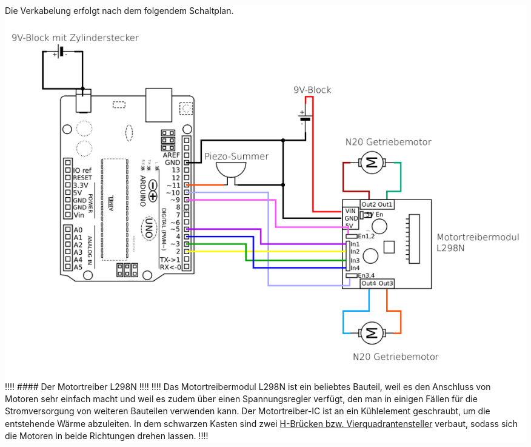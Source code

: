 Die Verkabelung erfolgt nach dem folgendem Schaltplan.

![Schaltplan für die Motoren und den Piezo-Summer](2_duevelbot-motoren_und_piezo-summer.png?lightbox=1024&resize=800&classes=caption "Schaltplan für die Motoren und den Piezo-Summer.")

!!!! #### Der Motortreiber L298N
!!!! 
!!!! Das Motortreibermodul L298N ist ein beliebtes Bauteil, weil es den Anschluss von Motoren sehr einfach macht und weil es zudem über einen Spannungsregler verfügt, den man in einigen Fällen für die Stromversorgung von weiteren Bauteilen verwenden kann. Der Motortreiber-IC ist an ein Kühlelement geschraubt, um die entstehende Wärme abzuleiten. In dem schwarzen Kasten sind zwei [H-Brücken bzw. Vierquadrantensteller](https://doku.el-voss.de/de/arduinoskript/elektrik/transistoren-motoren#aufbau-des-l293d-der...) verbaut, sodass sich die Motoren in beide Richtungen drehen lassen.
!!!! 
